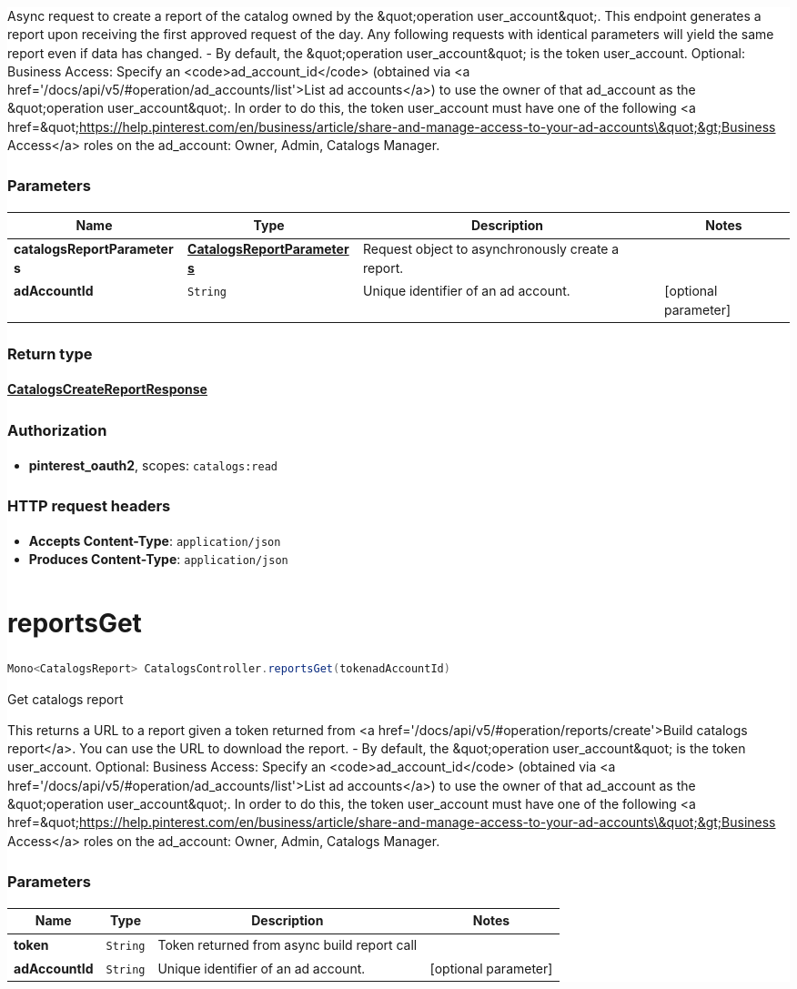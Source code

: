 Async request to create a report of the catalog owned by the \&quot;operation user_account\&quot;. This endpoint generates a report upon receiving the first approved request of the day. Any following requests with identical parameters will yield the same report even if data has changed. - By default, the \&quot;operation user_account\&quot; is the token user_account.  Optional: Business Access: Specify an &lt;code&gt;ad_account_id&lt;/code&gt; (obtained via &lt;a href&#x3D;&#39;/docs/api/v5/#operation/ad_accounts/list&#39;&gt;List ad accounts&lt;/a&gt;) to use the owner of that ad_account as the \&quot;operation user_account\&quot;. In order to do this, the token user_account must have one of the following &lt;a href&#x3D;\&quot;https://help.pinterest.com/en/business/article/share-and-manage-access-to-your-ad-accounts\&quot;&gt;Business Access&lt;/a&gt; roles on the ad_account: Owner, Admin, Catalogs Manager.

### Parameters
Name | Type | Description  | Notes
------------- | ------------- | ------------- | -------------
**catalogsReportParameters** | [**CatalogsReportParameters**](../../docs/models/CatalogsReportParameters.md) | Request object to asynchronously create a report. |
**adAccountId** | `String` | Unique identifier of an ad account. | [optional parameter]

### Return type
[**CatalogsCreateReportResponse**](../../docs/models/CatalogsCreateReportResponse.md)

### Authorization
* **pinterest_oauth2**, scopes: `catalogs:read`

### HTTP request headers
 - **Accepts Content-Type**: `application/json`
 - **Produces Content-Type**: `application/json`

<a id="reportsGet"></a>
# **reportsGet**
```java
Mono<CatalogsReport> CatalogsController.reportsGet(tokenadAccountId)
```

Get catalogs report

This returns a URL to a report given a token returned from &lt;a href&#x3D;&#39;/docs/api/v5/#operation/reports/create&#39;&gt;Build catalogs report&lt;/a&gt;. You can use the URL to download the report. - By default, the \&quot;operation user_account\&quot; is the token user_account.  Optional: Business Access: Specify an &lt;code&gt;ad_account_id&lt;/code&gt; (obtained via &lt;a href&#x3D;&#39;/docs/api/v5/#operation/ad_accounts/list&#39;&gt;List ad accounts&lt;/a&gt;) to use the owner of that ad_account as the \&quot;operation user_account\&quot;. In order to do this, the token user_account must have one of the following &lt;a href&#x3D;\&quot;https://help.pinterest.com/en/business/article/share-and-manage-access-to-your-ad-accounts\&quot;&gt;Business Access&lt;/a&gt; roles on the ad_account: Owner, Admin, Catalogs Manager.

### Parameters
Name | Type | Description  | Notes
------------- | ------------- | ------------- | -------------
**token** | `String` | Token returned from async build report call |
**adAccountId** | `String` | Unique identifier of an ad account. | [optional parameter]
